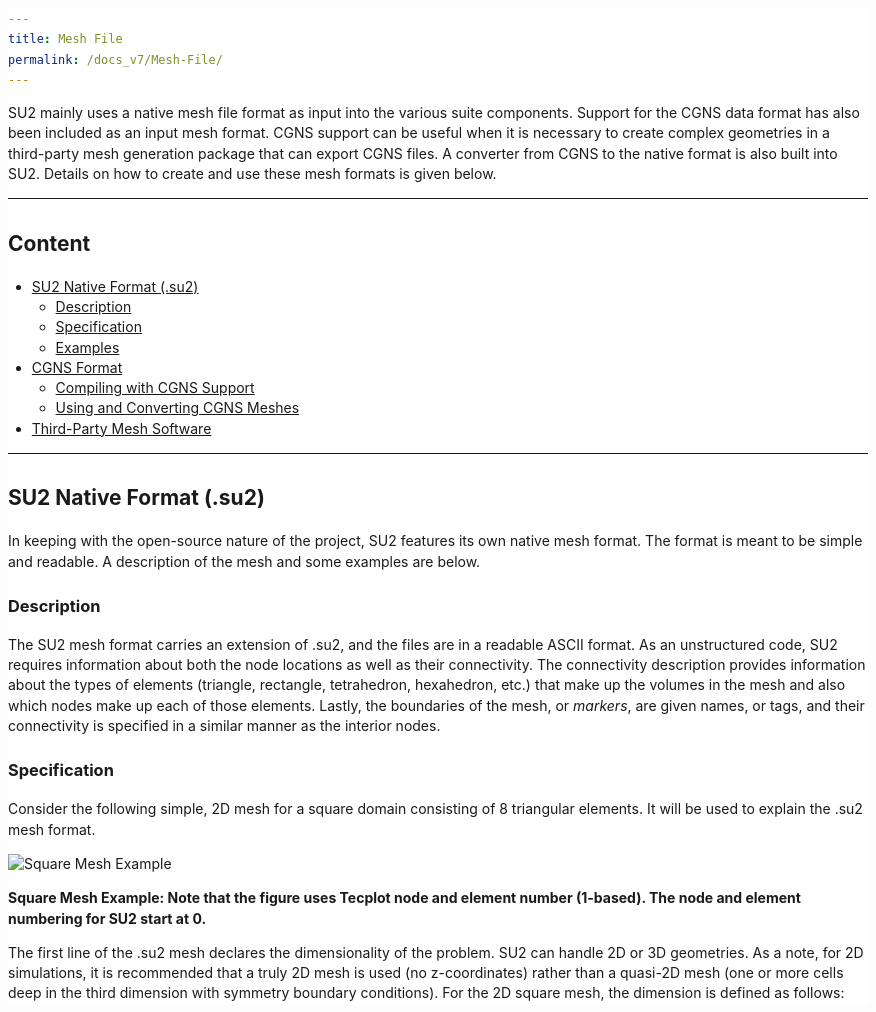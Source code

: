 ```yaml
---
title: Mesh File
permalink: /docs_v7/Mesh-File/
---
```


SU2 mainly uses a native mesh file format as input into the various suite components. Support for the CGNS data format has also been included as an input mesh format. CGNS support can be useful when it is necessary to create complex geometries in a third-party mesh generation package that can export CGNS files. A converter from CGNS to the native format is also built into SU2. Details on how to create and use these mesh formats is given below.

---

## Content ##

- [SU2 Native Format (.su2)](#su2-native-format-su2)
  - [Description](#description)
  - [Specification](#specification)
  - [Examples](#examples)
- [CGNS Format](#cgns-format)
  - [Compiling with CGNS Support](#compiling-with-cgns-support)
  - [Using and Converting CGNS Meshes](#using-and-converting-cgns-meshes)
- [Third-Party Mesh Software](#third-party-mesh-software)

---

## SU2 Native Format (.su2)

 In keeping with the open-source nature of the project, SU2 features its own native mesh format. The format is meant to be simple and readable. A description of the mesh and some examples are below.

### Description

The SU2 mesh format carries an extension of .su2, and the files are in a readable ASCII format. As an unstructured code, SU2 requires information about both the node locations as well as their connectivity. The connectivity description provides information about the types of elements (triangle, rectangle, tetrahedron, hexahedron, etc.) that make up the volumes in the mesh and also which nodes make up each of those elements. Lastly, the boundaries of the mesh, or _markers_, are given names, or tags, and their connectivity is specified in a similar manner as the interior nodes.

### Specification

Consider the following simple, 2D mesh for a square domain consisting of 8 triangular elements. It will be used to explain the .su2 mesh format.

![Square Mesh Example](../../docs_files/square.png)

**Square Mesh Example: Note that the figure uses Tecplot node and element number (1-based).  The node and element numbering for SU2 start at 0.**

The first line of the .su2 mesh declares the dimensionality of the problem. SU2 can handle 2D or 3D geometries. As a note, for 2D simulations, it is recommended that a truly 2D mesh is used (no z-coordinates) rather than a quasi-2D mesh (one or more cells deep in the third dimension with symmetry boundary conditions). For the 2D square mesh, the dimension is defined as follows: 
